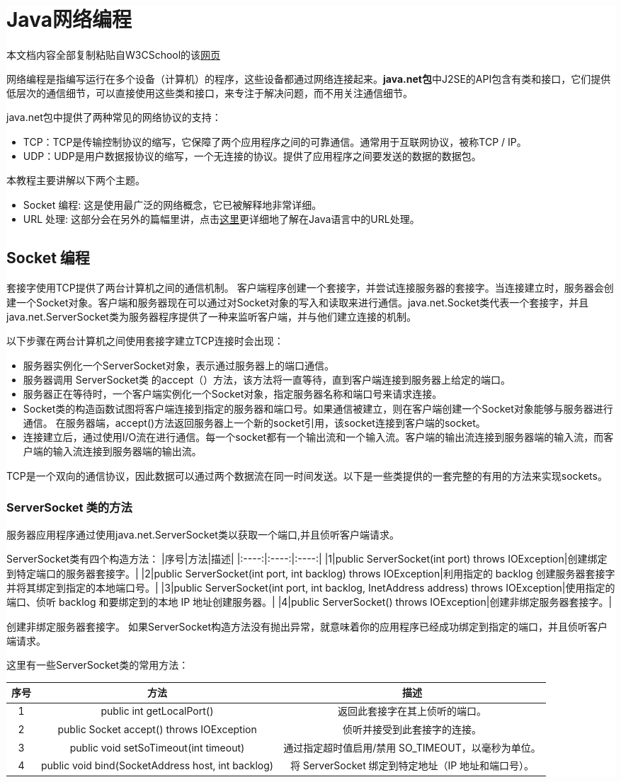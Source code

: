 # Java网络编程

本文档内容全部复制粘贴自W3CSchool的该[网页](https://www.w3cschool.cn/java/java-multithreading.html)

网络编程是指编写运行在多个设备（计算机）的程序，这些设备都通过网络连接起来。**java.net包**中J2SE的API包含有类和接口，它们提供低层次的通信细节，可以直接使用这些类和接口，来专注于解决问题，而不用关注通信细节。

java.net包中提供了两种常见的网络协议的支持：

+ TCP：TCP是传输控制协议的缩写，它保障了两个应用程序之间的可靠通信。通常用于互联网协议，被称TCP / IP。
+ UDP：UDP是用户数据报协议的缩写，一个无连接的协议。提供了应用程序之间要发送的数据的数据包。

本教程主要讲解以下两个主题。

+ Socket 编程: 这是使用最广泛的网络概念，它已被解释地非常详细。
+ URL 处理: 这部分会在另外的篇幅里讲，点击[这里](https://www.w3cschool.cn/java/java-url-processing.html)更详细地了解在Java语言中的URL处理。

## Socket 编程

套接字使用TCP提供了两台计算机之间的通信机制。 客户端程序创建一个套接字，并尝试连接服务器的套接字。当连接建立时，服务器会创建一个Socket对象。客户端和服务器现在可以通过对Socket对象的写入和读取来进行通信。java.net.Socket类代表一个套接字，并且java.net.ServerSocket类为服务器程序提供了一种来监听客户端，并与他们建立连接的机制。

以下步骤在两台计算机之间使用套接字建立TCP连接时会出现：

+ 服务器实例化一个ServerSocket对象，表示通过服务器上的端口通信。
+ 服务器调用 ServerSocket类 的accept（）方法，该方法将一直等待，直到客户端连接到服务器上给定的端口。
+ 服务器正在等待时，一个客户端实例化一个Socket对象，指定服务器名称和端口号来请求连接。
+ Socket类的构造函数试图将客户端连接到指定的服务器和端口号。如果通信被建立，则在客户端创建一个Socket对象能够与服务器进行通信。
在服务器端，accept()方法返回服务器上一个新的socket引用，该socket连接到客户端的socket。
+ 连接建立后，通过使用I/O流在进行通信。每一个socket都有一个输出流和一个输入流。客户端的输出流连接到服务器端的输入流，而客户端的输入流连接到服务器端的输出流。

TCP是一个双向的通信协议，因此数据可以通过两个数据流在同一时间发送。以下是一些类提供的一套完整的有用的方法来实现sockets。

### ServerSocket 类的方法
服务器应用程序通过使用java.net.ServerSocket类以获取一个端口,并且侦听客户端请求。

ServerSocket类有四个构造方法：
|序号|方法|描述|
|:----:|:----:|:----:|
|1|public ServerSocket(int port) throws IOException|创建绑定到特定端口的服务器套接字。|
|2|public ServerSocket(int port, int backlog) throws IOException|利用指定的 backlog 创建服务器套接字并将其绑定到指定的本地端口号。|
|3|public ServerSocket(int port, int backlog, InetAddress address) throws IOException|使用指定的端口、侦听 backlog 和要绑定到的本地 IP 地址创建服务器。|
|4|public ServerSocket() throws IOException|创建非绑定服务器套接字。|

创建非绑定服务器套接字。 如果ServerSocket构造方法没有抛出异常，就意味着你的应用程序已经成功绑定到指定的端口，并且侦听客户端请求。

这里有一些ServerSocket类的常用方法：

|序号|方法|描述|
|:----:|:----:|:----:|
|1|public int getLocalPort()|返回此套接字在其上侦听的端口。|
|2|public Socket accept() throws IOException|侦听并接受到此套接字的连接。|
|3|public void setSoTimeout(int timeout)|通过指定超时值启用/禁用 SO_TIMEOUT，以毫秒为单位。|
|4|public void bind(SocketAddress host, int backlog)|将 ServerSocket 绑定到特定地址（IP 地址和端口号）。|
